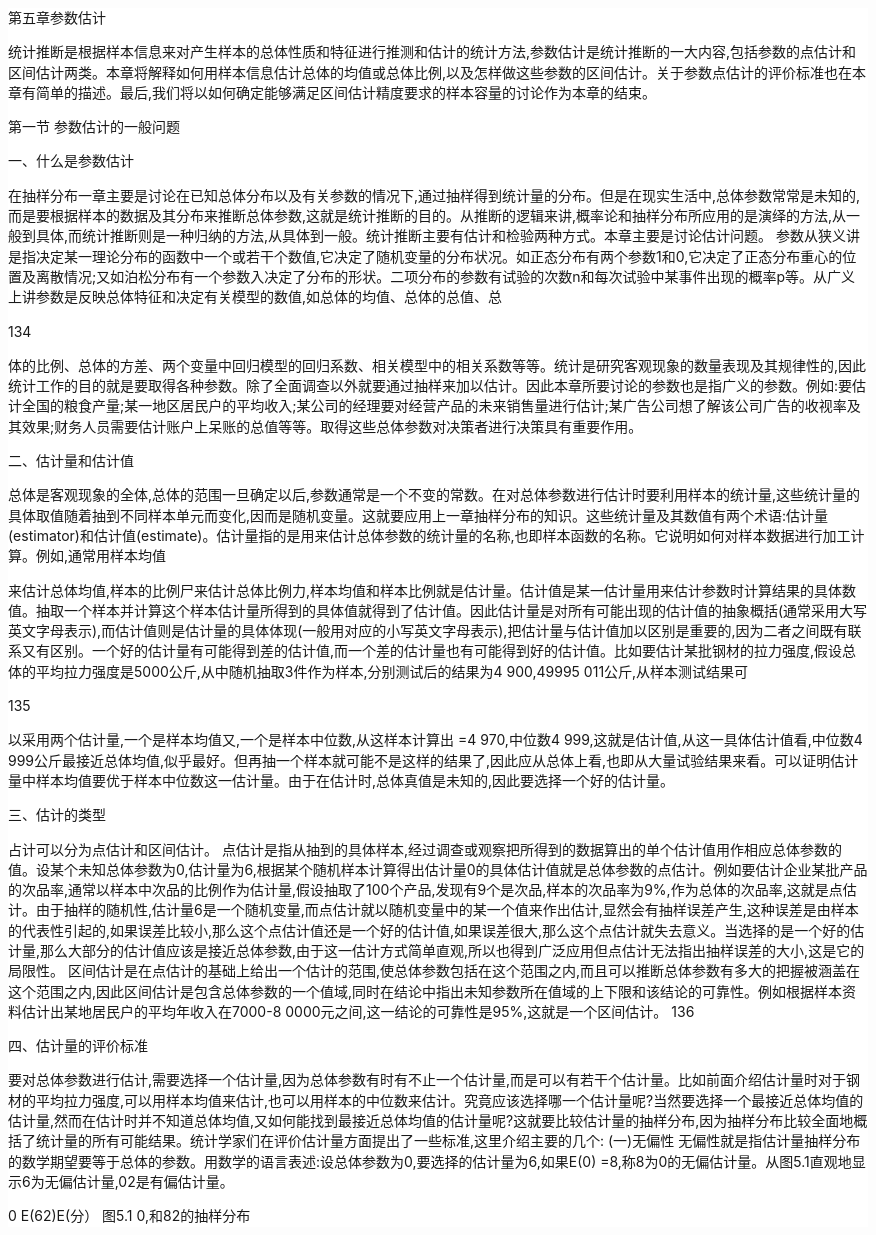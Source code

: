 第五章参数估计

统计推断是根据样本信息来对产生样本的总体性质和特征进行推测和估计的统计方法,参数估计是统计推断的一大内容,包括参数的点估计和区间估计两类。本章将解释如何用样本信息估计总体的均值或总体比例,以及怎样做这些参数的区间估计。关于参数点估计的评价标准也在本章有简单的描述。最后,我们将以如何确定能够满足区间估计精度要求的样本容量的讨论作为本章的结束。

第一节 参数估计的一般问题

一、什么是参数估计

在抽样分布一章主要是讨论在已知总体分布以及有关参数的情况下,通过抽样得到统计量的分布。但是在现实生活中,总体参数常常是未知的,而是要根据样本的数据及其分布来推断总体参数,这就是统计推断的目的。从推断的逻辑来讲,概率论和抽样分布所应用的是演绎的方法,从一般到具体,而统计推断则是一种归纳的方法,从具体到一般。统计推断主要有估计和检验两种方式。本章主要是讨论估计问题。
参数从狭义讲是指决定某一理论分布的函数中一个或若干个数值,它决定了随机变量的分布状况。如正态分布有两个参数1和0,它决定了正态分布重心的位置及离散情况;又如泊松分布有一个参数入决定了分布的形状。二项分布的参数有试验的次数n和每次试验中某事件出现的概率p等。从广义上讲参数是反映总体特征和决定有关模型的数值,如总体的均值、总体的总值、总

134

体的比例、总体的方差、两个变量中回归模型的回归系数、相关模型中的相关系数等等。统计是研究客观现象的数量表现及其规律性的,因此统计工作的目的就是要取得各种参数。除了全面调查以外就要通过抽样来加以估计。因此本章所要讨论的参数也是指广义的参数。例如:要估计全国的粮食产量;某一地区居民户的平均收入;某公司的经理要对经营产品的未来销售量进行估计;某广告公司想了解该公司广告的收视率及其效果;财务人员需要估计账户上呆账的总值等等。取得这些总体参数对决策者进行决策具有重要作用。

二、估计量和估计值

总体是客观现象的全体,总体的范围一旦确定以后,参数通常是一个不变的常数。在对总体参数进行估计时要利用样本的统计量,这些统计量的具体取值随着抽到不同样本单元而变化,因而是随机变量。这就要应用上一章抽样分布的知识。这些统计量及其数值有两个术语:估计量(estimator)和估计值(estimate)。估计量指的是用来估计总体参数的统计量的名称,也即样本函数的名称。它说明如何对样本数据进行加工计算。例如,通常用样本均值

来估计总体均值,样本的比例尸来估计总体比例力,样本均值和样本比例就是估计量。估计值是某一估计量用来估计参数时计算结果的具体数值。抽取一个样本并计算这个样本估计量所得到的具体值就得到了估计值。因此估计量是对所有可能出现的估计值的抽象概括(通常采用大写英文字母表示),而估计值则是估计量的具体体现(一般用对应的小写英文字母表示),把估计量与估计值加以区别是重要的,因为二者之间既有联系又有区别。一个好的估计量有可能得到差的估计值,而一个差的估计量也有可能得到好的估计值。比如要估计某批钢材的拉力强度,假设总体的平均拉力强度是5000公斤,从中随机抽取3件作为样本,分别测试后的结果为4 900,49995 011公斤,从样本测试结果可

135

以采用两个估计量,一个是样本均值又,一个是样本中位数,从这样本计算出 =4 970,中位数4 999,这就是估计值,从这一具体估计值看,中位数4 999公斤最接近总体均值,似乎最好。但再抽一个样本就可能不是这样的结果了,因此应从总体上看,也即从大量试验结果来看。可以证明估计量中样本均值要优于样本中位数这一估计量。由于在估计时,总体真值是未知的,因此要选择一个好的估计量。

三、估计的类型

占计可以分为点估计和区间估计。
点估计是指从抽到的具体样本,经过调查或观察把所得到的数据算出的单个估计值用作相应总体参数的值。设某个未知总体参数为0,估计量为6,根据某个随机样本计算得出估计量0的具体估计值就是总体参数的点估计。例如要估计企业某批产品的次品率,通常以样本中次品的比例作为估计量,假设抽取了100个产品,发现有9个是次品,样本的次品率为9%,作为总体的次品率,这就是点估计。由于抽样的随机性,估计量6是一个随机变量,而点估计就以随机变量中的某一个值来作出估计,显然会有抽样误差产生,这种误差是由样本的代表性引起的,如果误差比较小,那么这个点估计值还是一个好的估计值,如果误差很大,那么这个点估计就失去意义。当选择的是一个好的估计量,那么大部分的估计值应该是接近总体参数,由于这一估计方式简单直观,所以也得到广泛应用但点估计无法指出抽样误差的大小,这是它的局限性。
区间估计是在点估计的基础上给出一个估计的范围,使总体参数包括在这个范围之内,而且可以推断总体参数有多大的把握被涵盖在这个范围之内,因此区间估计是包含总体参数的一个值域,同时在结论中指出未知参数所在值域的上下限和该结论的可靠性。例如根据样本资料估计出某地居民户的平均年收入在7000-8 0000元之间,这一结论的可靠性是95%,这就是一个区间估计。
136

四、估计量的评价标准

要对总体参数进行估计,需要选择一个估计量,因为总体参数有时有不止一个估计量,而是可以有若干个估计量。比如前面介绍估计量时对于钢材的平均拉力强度,可以用样本均值来估计,也可以用样本的中位数来估计。究竟应该选择哪一个估计量呢?当然要选择一个最接近总体均值的估计量,然而在估计时并不知道总体均值,又如何能找到最接近总体均值的估计量呢?这就要比较估计量的抽样分布,因为抽样分布比较全面地概括了统计量的所有可能结果。统计学家们在评价估计量方面提出了一些标准,这里介绍主要的几个:
(一)无偏性
无偏性就是指估计量抽样分布的数学期望要等于总体的参数。用数学的语言表述:设总体参数为0,要选择的估计量为6,如果E(0) =8,称8为0的无偏估计量。从图5.1直观地显示6为无偏估计量,02是有偏估计量。

0 E(62)E(分）
图5.1 0,和82的抽样分布
